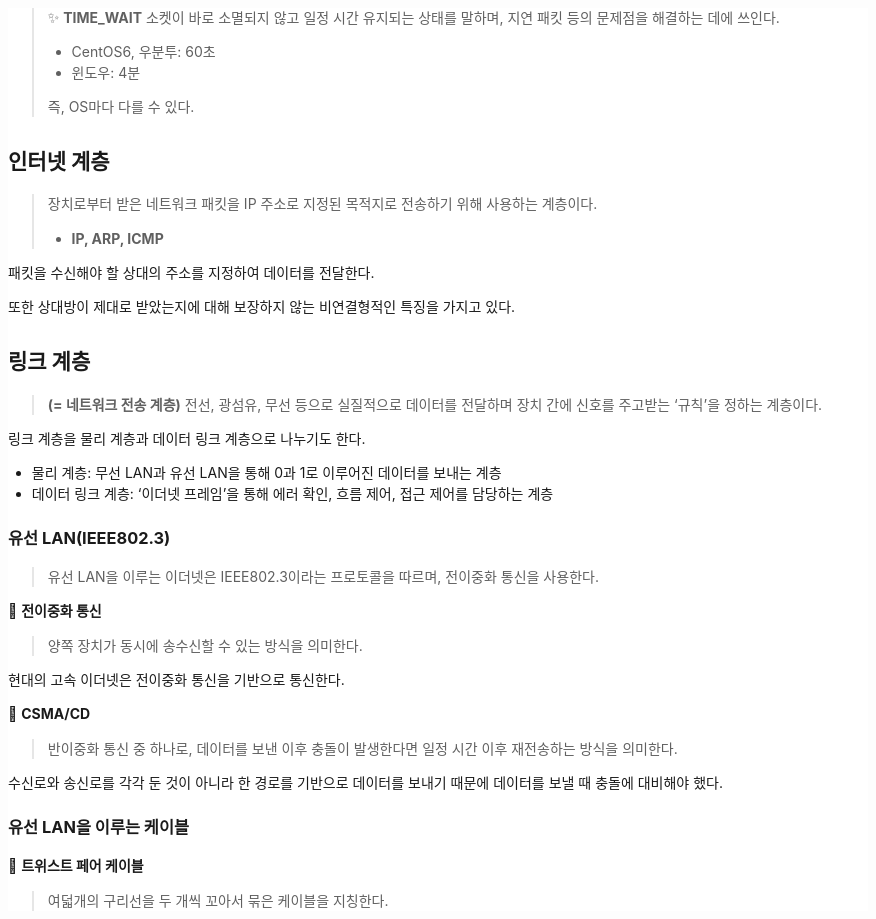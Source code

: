> ✨ **TIME_WAIT**
소켓이 바로 소멸되지 않고 일정 시간 유지되는 상태를 말하며, 지연 패킷 등의 문제점을 해결하는 데에 쓰인다.
> 
> - CentOS6, 우분투: 60초
> - 윈도우: 4분
> 
> 즉, OS마다 다를 수 있다.
> 

## 인터넷 계층

> 장치로부터 받은 네트워크 패킷을 IP 주소로 지정된 목적지로 전송하기 위해 사용하는 계층이다.
> 
> - **IP, ARP, ICMP**

패킷을 수신해야 할 상대의 주소를 지정하여 데이터를 전달한다.

또한 상대방이 제대로 받았는지에 대해 보장하지 않는 비연결형적인 특징을 가지고 있다.

## 링크 계층

> **(= 네트워크 전송 계층)**
전선, 광섬유, 무선 등으로 실질적으로 데이터를 전달하며 장치 간에 신호를 주고받는 ‘규칙’을 정하는 계층이다.
> 

링크 계층을 물리 계층과 데이터 링크 계층으로 나누기도 한다.

- 물리 계층: 무선 LAN과 유선 LAN을 통해 0과 1로 이루어진 데이터를 보내는 계층
- 데이터 링크 계층: ‘이더넷 프레임’을 통해 에러 확인, 흐름 제어, 접근 제어를 담당하는 계층

### 유선 LAN(IEEE802.3)

> 유선 LAN을 이루는 이더넷은 IEEE802.3이라는 프로토콜을 따르며, 전이중화 통신을 사용한다.
> 

📌 **전이중화 통신**

> 양쪽 장치가 동시에 송수신할 수 있는 방식을 의미한다.
> 

현대의 고속 이더넷은 전이중화 통신을 기반으로 통신한다.

📌 **CSMA/CD**

> 반이중화 통신 중 하나로, 데이터를 보낸 이후 충돌이 발생한다면 일정 시간 이후 재전송하는 방식을 의미한다.
> 

수신로와 송신로를 각각 둔 것이 아니라 한 경로를 기반으로 데이터를 보내기 때문에 데이터를 보낼 때 충돌에 대비해야 했다.

### 유선 LAN을 이루는 케이블

📌 **트위스트 페어 케이블**

> 여덟개의 구리선을 두 개씩 꼬아서 묶은 케이블을 지칭한다.
> 

